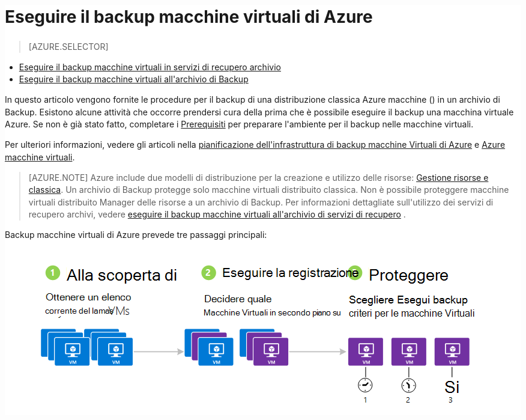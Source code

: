 <properties
    pageTitle="Eseguire il backup macchine virtuali di Azure | Microsoft Azure"
    description="Alla scoperta di, eseguire la registrazione e drill-up macchine virtuali con queste procedure per il backup di Azure macchina virtuale."
    services="backup"
    documentationCenter=""
    authors="markgalioto"
    manager="jwhit"
    editor=""
    keywords="backup macchina virtuale. eseguire il backup macchina virtuale; copia di backup e ripristino di emergenza; macchine virtuali copia di backup"/>

<tags
    ms.service="backup"
    ms.workload="storage-backup-recovery"
    ms.tgt_pltfrm="na"
    ms.devlang="na"
    ms.topic="article"
    ms.date="09/28/2016"
    ms.author="trinadhk; jimpark; markgal;"/>


# <a name="back-up-azure-virtual-machines"></a>Eseguire il backup macchine virtuali di Azure

> [AZURE.SELECTOR]
- [Eseguire il backup macchine virtuali in servizi di recupero archivio](backup-azure-arm-vms.md)
- [Eseguire il backup macchine virtuali all'archivio di Backup](backup-azure-vms.md)

In questo articolo vengono fornite le procedure per il backup di una distribuzione classica Azure macchine () in un archivio di Backup. Esistono alcune attività che occorre prendersi cura della prima che è possibile eseguire il backup una macchina virtuale Azure. Se non è già stato fatto, completare i [Prerequisiti](backup-azure-vms-prepare.md) per preparare l'ambiente per il backup nelle macchine virtuali.

Per ulteriori informazioni, vedere gli articoli nella [pianificazione dell'infrastruttura di backup macchine Virtuali di Azure](backup-azure-vms-introduction.md) e [Azure macchine virtuali](https://azure.microsoft.com/documentation/services/virtual-machines/).

>[AZURE.NOTE] Azure include due modelli di distribuzione per la creazione e utilizzo delle risorse: [Gestione risorse e classica](../resource-manager-deployment-model.md). Un archivio di Backup protegge solo macchine virtuali distribuito classica. Non è possibile proteggere macchine virtuali distribuito Manager delle risorse a un archivio di Backup. Per informazioni dettagliate sull'utilizzo dei servizi di recupero archivi, vedere [eseguire il backup macchine virtuali all'archivio di servizi di recupero](backup-azure-arm-vms.md) .

Backup macchine virtuali di Azure prevede tre passaggi principali:

![Tre passaggi per eseguire il backup una macchina virtuale IaaS Azure](./media/backup-azure-vms/3-steps-for-backup.png)
